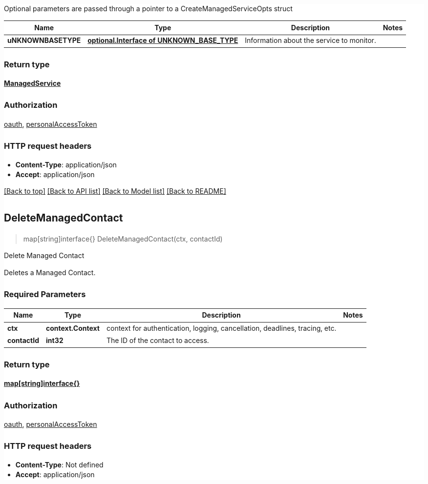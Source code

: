 Optional parameters are passed through a pointer to a CreateManagedServiceOpts struct


Name | Type | Description  | Notes
------------- | ------------- | ------------- | -------------
 **uNKNOWNBASETYPE** | [**optional.Interface of UNKNOWN_BASE_TYPE**](UNKNOWN_BASE_TYPE.md)| Information about the service to monitor. | 

### Return type

[**ManagedService**](ManagedService.md)

### Authorization

[oauth](../README.md#oauth), [personalAccessToken](../README.md#personalAccessToken)

### HTTP request headers

- **Content-Type**: application/json
- **Accept**: application/json

[[Back to top]](#) [[Back to API list]](../README.md#documentation-for-api-endpoints)
[[Back to Model list]](../README.md#documentation-for-models)
[[Back to README]](../README.md)


## DeleteManagedContact

> map[string]interface{} DeleteManagedContact(ctx, contactId)

Delete Managed Contact

Deletes a Managed Contact. 

### Required Parameters


Name | Type | Description  | Notes
------------- | ------------- | ------------- | -------------
**ctx** | **context.Context** | context for authentication, logging, cancellation, deadlines, tracing, etc.
**contactId** | **int32**| The ID of the contact to access. | 

### Return type

[**map[string]interface{}**](map[string]interface{}.md)

### Authorization

[oauth](../README.md#oauth), [personalAccessToken](../README.md#personalAccessToken)

### HTTP request headers

- **Content-Type**: Not defined
- **Accept**: application/json
